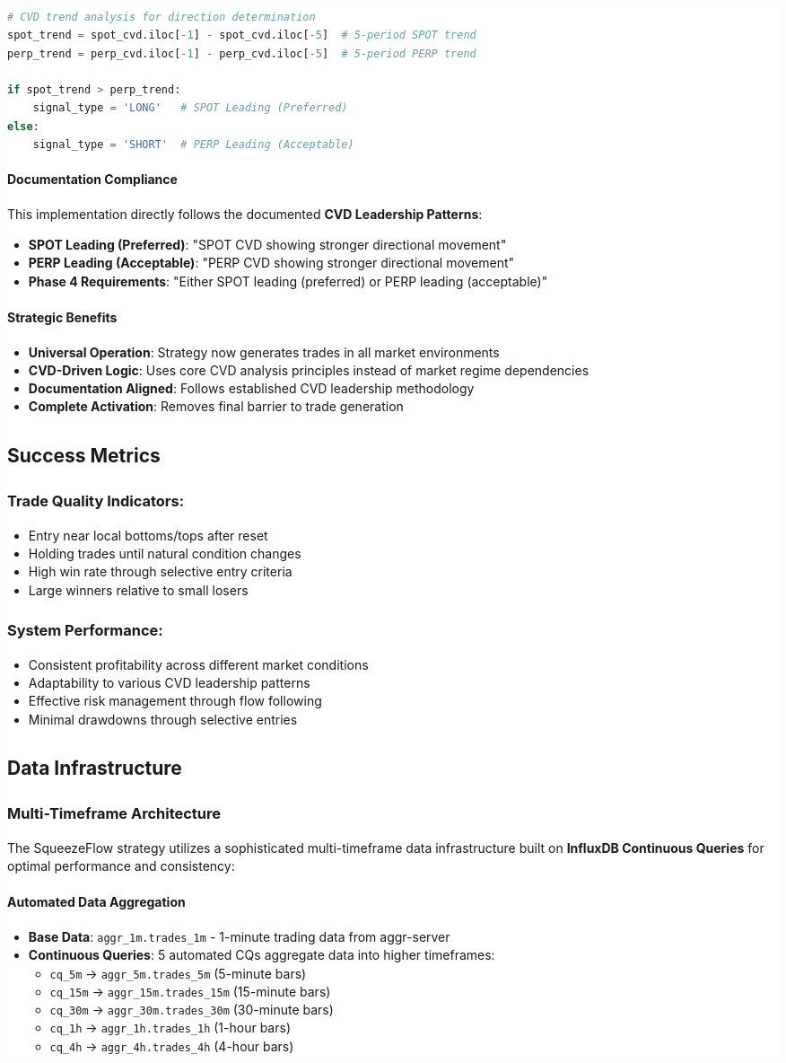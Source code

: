 ```python
# CVD trend analysis for direction determination
spot_trend = spot_cvd.iloc[-1] - spot_cvd.iloc[-5]  # 5-period SPOT trend
perp_trend = perp_cvd.iloc[-1] - perp_cvd.iloc[-5]  # 5-period PERP trend

if spot_trend > perp_trend:
    signal_type = 'LONG'   # SPOT Leading (Preferred)
else:
    signal_type = 'SHORT'  # PERP Leading (Acceptable)
```

#### **Documentation Compliance**
This implementation directly follows the documented **CVD Leadership Patterns**:

- **SPOT Leading (Preferred)**: "SPOT CVD showing stronger directional movement"
- **PERP Leading (Acceptable)**: "PERP CVD showing stronger directional movement"  
- **Phase 4 Requirements**: "Either SPOT leading (preferred) or PERP leading (acceptable)"

#### **Strategic Benefits**
- **Universal Operation**: Strategy now generates trades in all market environments
- **CVD-Driven Logic**: Uses core CVD analysis principles instead of market regime dependencies
- **Documentation Aligned**: Follows established CVD leadership methodology
- **Complete Activation**: Removes final barrier to trade generation

## Success Metrics

### Trade Quality Indicators:
- Entry near local bottoms/tops after reset
- Holding trades until natural condition changes
- High win rate through selective entry criteria
- Large winners relative to small losers

### System Performance:
- Consistent profitability across different market conditions
- Adaptability to various CVD leadership patterns
- Effective risk management through flow following
- Minimal drawdowns through selective entries

## Data Infrastructure

### Multi-Timeframe Architecture

The SqueezeFlow strategy utilizes a sophisticated multi-timeframe data infrastructure built on **InfluxDB Continuous Queries** for optimal performance and consistency:

#### **Automated Data Aggregation**
- **Base Data**: `aggr_1m.trades_1m` - 1-minute trading data from aggr-server
- **Continuous Queries**: 5 automated CQs aggregate data into higher timeframes:
  - `cq_5m` → `aggr_5m.trades_5m` (5-minute bars)
  - `cq_15m` → `aggr_15m.trades_15m` (15-minute bars)
  - `cq_30m` → `aggr_30m.trades_30m` (30-minute bars)
  - `cq_1h` → `aggr_1h.trades_1h` (1-hour bars)
  - `cq_4h` → `aggr_4h.trades_4h` (4-hour bars)
